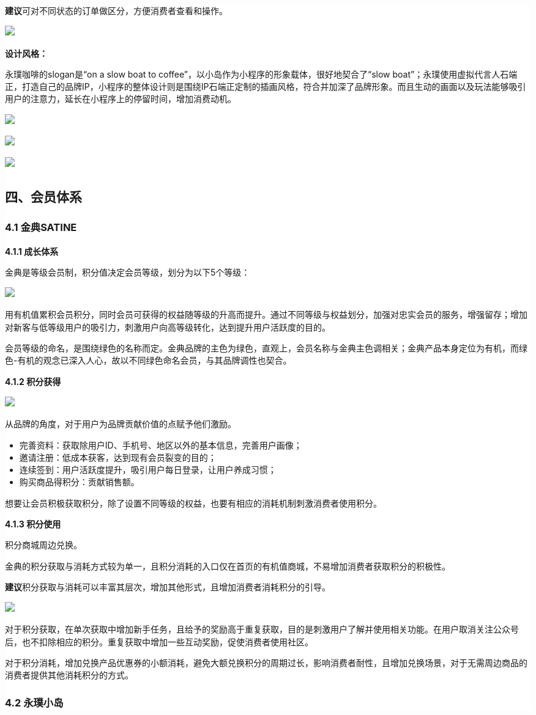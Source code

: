 **建议**可对不同状态的订单做区分，方便消费者查看和操作。

![](https://image.woshipm.com/wp-files/2022/07/pqdsnD2uEXNmALd9hKR8.jpg)

**设计风格：**

永璞咖啡的slogan是“on a slow boat to coffee”，以小岛作为小程序的形象载体，很好地契合了“slow boat”；永璞使用虚拟代言人石端正，打造自己的品牌IP，小程序的整体设计则是围绕IP石端正定制的插画风格，符合并加深了品牌形象。而且生动的画面以及玩法能够吸引用户的注意力，延长在小程序上的停留时间，增加消费动机。

![](https://image.woshipm.com/wp-files/2022/07/4XDUU4qCfw6xDeKXsATe.png)

![](https://image.woshipm.com/wp-files/2022/07/CqG4HSOWlGTeIiajFzod.png)

![](https://image.woshipm.com/wp-files/2022/07/EIqpsRZv2hsoBeuwPWJc.png)

## 四、会员体系

### 4.1 金典SATINE

**4.1.1 成长体系**

金典是等级会员制，积分值决定会员等级，划分为以下5个等级：

![](https://image.woshipm.com/wp-files/2022/07/81gMsXz32uGU0QjinJs5.png)

用有机值累积会员积分，同时会员可获得的权益随等级的升高而提升。通过不同等级与权益划分，加强对忠实会员的服务，增强留存；增加对新客与低等级用户的吸引力，刺激用户向高等级转化，达到提升用户活跃度的目的。

会员等级的命名，是围绕绿色的名称而定。金典品牌的主色为绿色，直观上，会员名称与金典主色调相关；金典产品本身定位为有机，而绿色-有机的观念已深入人心，故以不同绿色命名会员，与其品牌调性也契合。

**4.1.2 积分获得**

![](https://image.woshipm.com/wp-files/2022/08/lNzKM0xsDGbJCJVnAeAz.png)

从品牌的角度，对于用户为品牌贡献价值的点赋予他们激励。

*   完善资料：获取除用户ID、手机号、地区以外的基本信息，完善用户画像；
*   邀请注册：低成本获客，达到现有会员裂变的目的；
*   连续签到：用户活跃度提升，吸引用户每日登录，让用户养成习惯；
*   购买商品得积分：贡献销售额。

想要让会员积极获取积分，除了设置不同等级的权益，也要有相应的消耗机制刺激消费者使用积分。

**4.1.3 积分使用**

积分商城周边兑换。

金典的积分获取与消耗方式较为单一，且积分消耗的入口仅在首页的有机值商城，不易增加消费者获取积分的积极性。

**建议**积分获取与消耗可以丰富其层次，增加其他形式，且增加消费者消耗积分的引导。

![](https://image.woshipm.com/wp-files/2022/08/dyj3uEKw46zeqzy4WH6A.png)

对于积分获取，在单次获取中增加新手任务，且给予的奖励高于重复获取，目的是刺激用户了解并使用相关功能。在用户取消关注公众号后，也不扣除相应的积分。重复获取中增加一些互动奖励，促使消费者使用社区。

对于积分消耗，增加兑换产品优惠券的小额消耗，避免大额兑换积分的周期过长，影响消费者耐性，且增加兑换场景，对于无需周边商品的消费者提供其他消耗积分的方式。

### 4.2 永璞小岛
